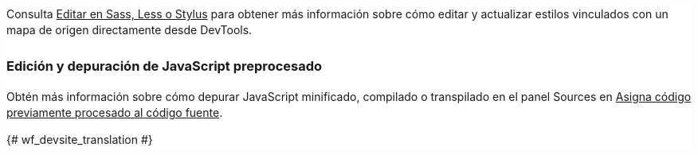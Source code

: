 Consulta [Editar en Sass, Less o Stylus](/web/tools/chrome-devtools/inspect-styles/edit-styles) para obtener más información sobre cómo editar y actualizar estilos vinculados con un mapa de origen directamente desde DevTools.

### Edición y depuración de JavaScript preprocesado

Obtén más información sobre cómo depurar JavaScript minificado, compilado o transpilado en el panel Sources en [Asigna código previamente procesado al código fuente](/web/tools/chrome-devtools/debug/readability/source-maps).


{# wf_devsite_translation #}
